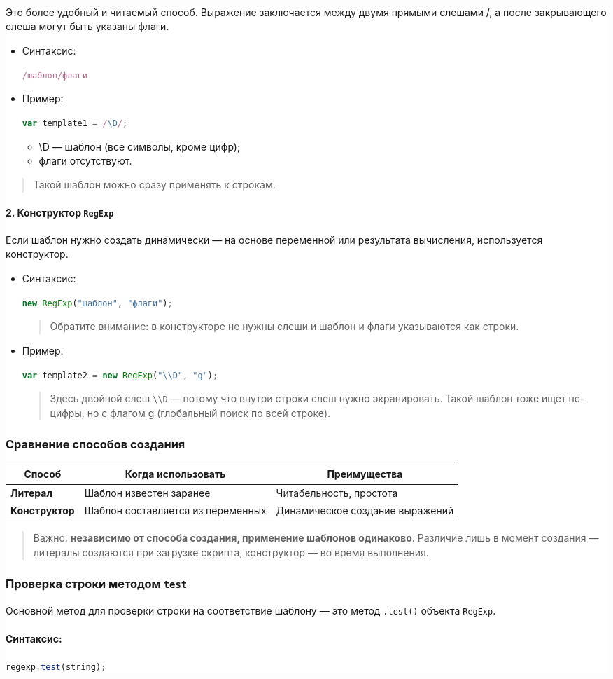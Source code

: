 Это более удобный и читаемый способ. Выражение заключается между двумя прямыми слешами /, а после закрывающего слеша могут быть указаны флаги.

- Синтаксис:

  ```javascript
  /шаблон/флаги
  ```

- Пример:

  ```javascript
  var template1 = /\D/;
  ```

  - \D — шаблон (все символы, кроме цифр);
  - флаги отсутствуют.

> Такой шаблон можно сразу применять к строкам.

#### **2. Конструктор `RegExp`**

Если шаблон нужно создать динамически — на основе переменной или результата вычисления, используется конструктор.

- Синтаксис:

  ```javascript
  new RegExp("шаблон", "флаги");
  ```

  > Обратите внимание: в конструкторе не нужны слеши и шаблон и флаги указываются как строки.

- Пример:

  ```javascript
  var template2 = new RegExp("\\D", "g");
  ```

  > Здесь двойной слеш `\\D` — потому что внутри строки слеш нужно экранировать. Такой шаблон тоже ищет не-цифры, но с флагом g (глобальный поиск по всей строке).

### Сравнение способов создания

| Способ          | Когда использовать                | Преимущества                    |
| --------------- | --------------------------------- | ------------------------------- |
| **Литерал**     | Шаблон известен заранее           | Читабельность, простота         |
| **Конструктор** | Шаблон составляется из переменных | Динамическое создание выражений |

> Важно: **независимо от способа создания, применение шаблонов одинаково**. Различие лишь в момент создания — литералы создаются при загрузке скрипта, конструктор — во время выполнения.

### Проверка строки методом `test`

Основной метод для проверки строки на соответствие шаблону — это метод `.test()` объекта `RegExp`.

#### **Синтаксис**:

```javascript
regexp.test(string);
```
